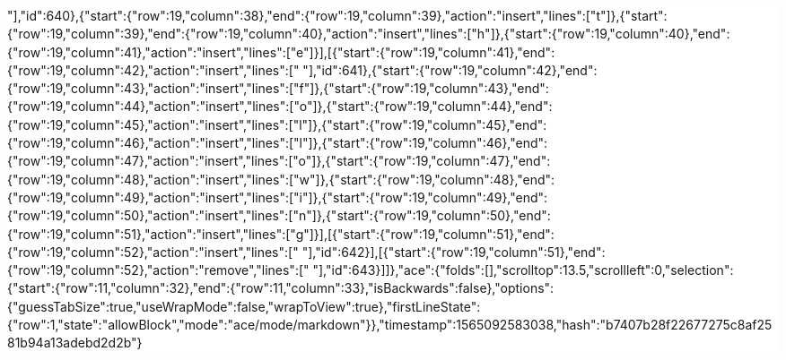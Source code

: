 "],"id":640},{"start":{"row":19,"column":38},"end":{"row":19,"column":39},"action":"insert","lines":["t"]},{"start":{"row":19,"column":39},"end":{"row":19,"column":40},"action":"insert","lines":["h"]},{"start":{"row":19,"column":40},"end":{"row":19,"column":41},"action":"insert","lines":["e"]}],[{"start":{"row":19,"column":41},"end":{"row":19,"column":42},"action":"insert","lines":[" "],"id":641},{"start":{"row":19,"column":42},"end":{"row":19,"column":43},"action":"insert","lines":["f"]},{"start":{"row":19,"column":43},"end":{"row":19,"column":44},"action":"insert","lines":["o"]},{"start":{"row":19,"column":44},"end":{"row":19,"column":45},"action":"insert","lines":["l"]},{"start":{"row":19,"column":45},"end":{"row":19,"column":46},"action":"insert","lines":["l"]},{"start":{"row":19,"column":46},"end":{"row":19,"column":47},"action":"insert","lines":["o"]},{"start":{"row":19,"column":47},"end":{"row":19,"column":48},"action":"insert","lines":["w"]},{"start":{"row":19,"column":48},"end":{"row":19,"column":49},"action":"insert","lines":["i"]},{"start":{"row":19,"column":49},"end":{"row":19,"column":50},"action":"insert","lines":["n"]},{"start":{"row":19,"column":50},"end":{"row":19,"column":51},"action":"insert","lines":["g"]}],[{"start":{"row":19,"column":51},"end":{"row":19,"column":52},"action":"insert","lines":[" "],"id":642}],[{"start":{"row":19,"column":51},"end":{"row":19,"column":52},"action":"remove","lines":[" "],"id":643}]]},"ace":{"folds":[],"scrolltop":13.5,"scrollleft":0,"selection":{"start":{"row":11,"column":32},"end":{"row":11,"column":33},"isBackwards":false},"options":{"guessTabSize":true,"useWrapMode":false,"wrapToView":true},"firstLineState":{"row":1,"state":"allowBlock","mode":"ace/mode/markdown"}},"timestamp":1565092583038,"hash":"b7407b28f22677275c8af2581b94a13adebd2d2b"}